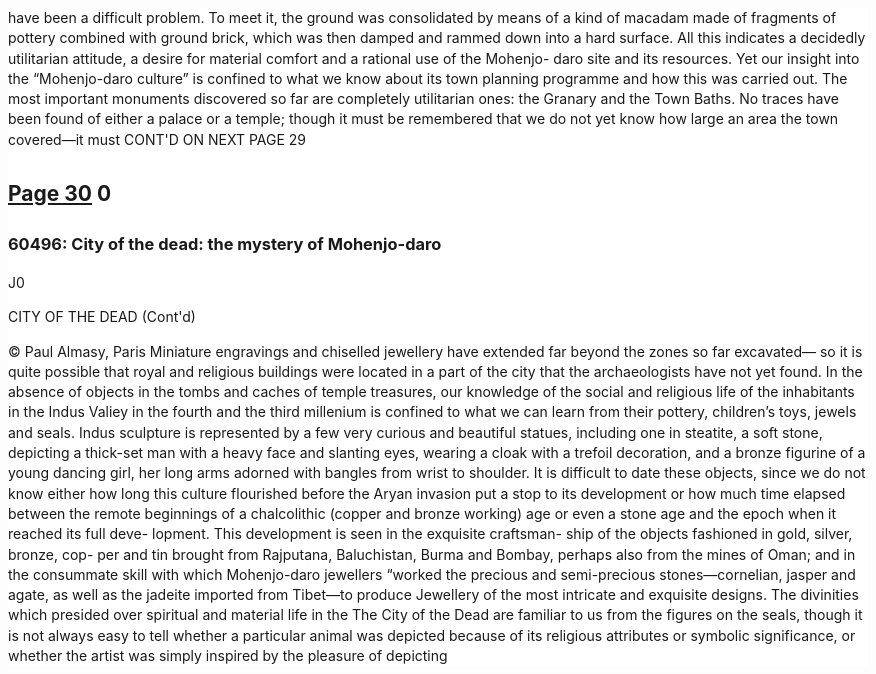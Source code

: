 have been a difficult problem. To meet it, the ground was 
consolidated by means of a kind of macadam made of 
fragments of pottery combined with ground brick, which 
was then damped and rammed down into a hard surface. 
All this indicates a decidedly utilitarian attitude, a desire 
for material comfort and a rational use of the Mohenjo- 
daro site and its resources. Yet our insight into the 
“Mohenjo-daro culture” is confined to what we know about 
its town planning programme and how this was carried 
out. The most important monuments discovered so far 
are completely utilitarian ones: the Granary and the Town 
Baths. No traces have been found of either a palace or 
a temple; though it must be remembered that we do not 
yet know how large an area the town covered—it must 
CONT'D ON NEXT PAGE 
29

## [Page 30](060488engo.pdf#page=30) 0

### 60496: City of the dead: the mystery of Mohenjo-daro

J0 
  
CITY OF THE DEAD (Cont'd) 
  
© Paul Almasy, Paris 
Miniature engravings and chiselled jewellery 
have extended far beyond the zones so far excavated— 
so it is quite possible that royal and religious buildings 
were located in a part of the city that the archaeologists 
have not yet found. 
In the absence of objects in the tombs and caches of 
temple treasures, our knowledge of the social and religious 
life of the inhabitants in the Indus Valiey in the fourth and 
the third millenium is confined to what we can learn from 
their pottery, children’s toys, jewels and seals. 
Indus sculpture is represented by a few very curious and 
beautiful statues, including one in steatite, a soft stone, 
depicting a thick-set man with a heavy face and slanting 
eyes, wearing a cloak with a trefoil decoration, and a 
bronze figurine of a young dancing girl, her long arms 
adorned with bangles from wrist to shoulder. 
It is difficult to date these objects, since we do not 
know either how long this culture flourished before the 
Aryan invasion put a stop to its development or how 
much time elapsed between the remote beginnings of a 
chalcolithic (copper and bronze working) age or even 
a stone age and the epoch when it reached its full deve- 
lopment. 
This development is seen in the exquisite craftsman- 
ship of the objects fashioned in gold, silver, bronze, cop- 
per and tin brought from Rajputana, Baluchistan, Burma 
and Bombay, perhaps also from the mines of Oman; and in 
the consummate skill with which Mohenjo-daro jewellers 
“worked the precious and semi-precious stones—cornelian, 
jasper and agate, as well as the jadeite imported from 
Tibet—to produce Jewellery of the most intricate and 
exquisite designs. 
The divinities which presided over spiritual and material 
life in the The City of the Dead are familiar to us from the 
figures on the seals, though it is not always easy to tell 
whether a particular animal was depicted because of its 
religious attributes or symbolic significance, or whether the 
artist was simply inspired by the pleasure of depicting 